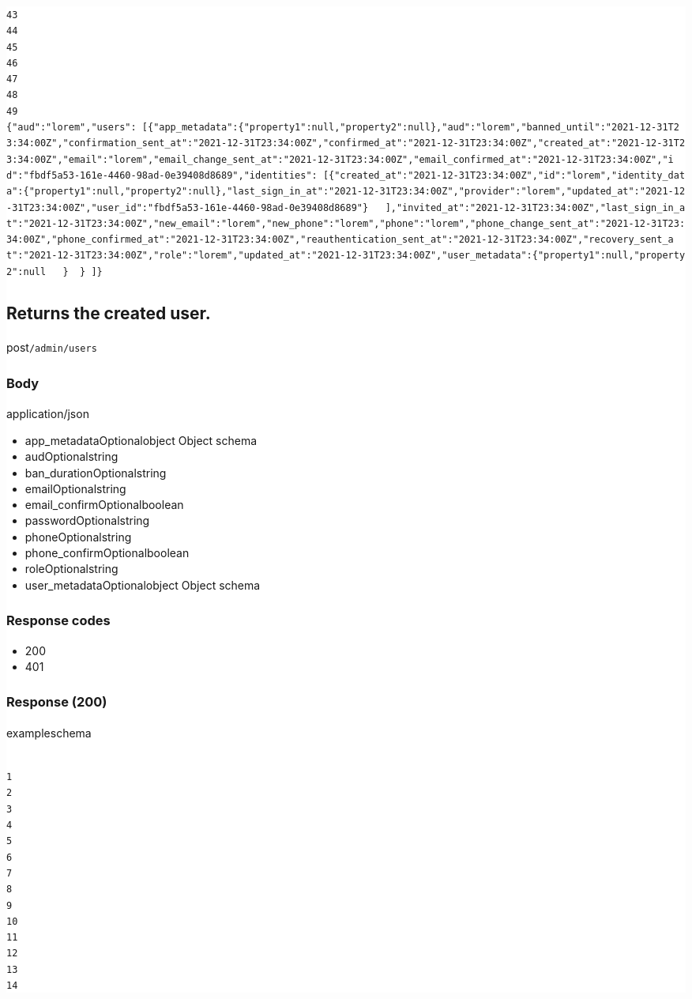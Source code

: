 ```
43
44
45
46
47
48
49
{"aud":"lorem","users": [{"app_metadata":{"property1":null,"property2":null},"aud":"lorem","banned_until":"2021-12-31T23:34:00Z","confirmation_sent_at":"2021-12-31T23:34:00Z","confirmed_at":"2021-12-31T23:34:00Z","created_at":"2021-12-31T23:34:00Z","email":"lorem","email_change_sent_at":"2021-12-31T23:34:00Z","email_confirmed_at":"2021-12-31T23:34:00Z","id":"fbdf5a53-161e-4460-98ad-0e39408d8689","identities": [{"created_at":"2021-12-31T23:34:00Z","id":"lorem","identity_data":{"property1":null,"property2":null},"last_sign_in_at":"2021-12-31T23:34:00Z","provider":"lorem","updated_at":"2021-12-31T23:34:00Z","user_id":"fbdf5a53-161e-4460-98ad-0e39408d8689"}   ],"invited_at":"2021-12-31T23:34:00Z","last_sign_in_at":"2021-12-31T23:34:00Z","new_email":"lorem","new_phone":"lorem","phone":"lorem","phone_change_sent_at":"2021-12-31T23:34:00Z","phone_confirmed_at":"2021-12-31T23:34:00Z","reauthentication_sent_at":"2021-12-31T23:34:00Z","recovery_sent_at":"2021-12-31T23:34:00Z","role":"lorem","updated_at":"2021-12-31T23:34:00Z","user_metadata":{"property1":null,"property2":null   }  } ]}

```

## Returns the created user.
post`/admin/users`
### Body
application/json
  * app_metadataOptionalobject
Object schema
  * audOptionalstring
  * ban_durationOptionalstring
  * emailOptionalstring
  * email_confirmOptionalboolean
  * passwordOptionalstring
  * phoneOptionalstring
  * phone_confirmOptionalboolean
  * roleOptionalstring
  * user_metadataOptionalobject
Object schema


### Response codes
  * 200
  * 401


### Response (200)
exampleschema
```

1
2
3
4
5
6
7
8
9
10
11
12
13
14
```